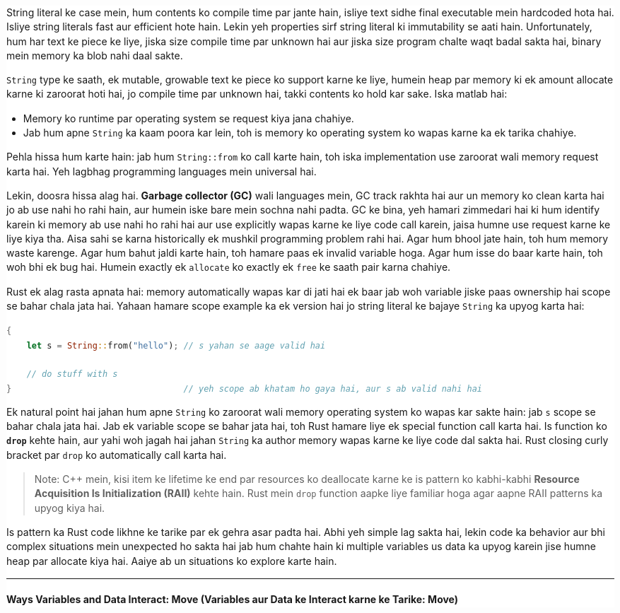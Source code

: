 String literal ke case mein, hum contents ko compile time par jante hain, isliye text sidhe final executable mein hardcoded hota hai. Isliye string literals fast aur efficient hote hain. Lekin yeh properties sirf string literal ki immutability se aati hain. Unfortunately, hum har text ke piece ke liye, jiska size compile time par unknown hai aur jiska size program chalte waqt badal sakta hai, binary mein memory ka blob nahi daal sakte.

`String` type ke saath, ek mutable, growable text ke piece ko support karne ke liye, humein heap par memory ki ek amount allocate karne ki zaroorat hoti hai, jo compile time par unknown hai, takki contents ko hold kar sake. Iska matlab hai:

  * Memory ko runtime par operating system se request kiya jana chahiye.
  * Jab hum apne `String` ka kaam poora kar lein, toh is memory ko operating system ko wapas karne ka ek tarika chahiye.

Pehla hissa hum karte hain: jab hum `String::from` ko call karte hain, toh iska implementation use zaroorat wali memory request karta hai. Yeh lagbhag programming languages mein universal hai.

Lekin, doosra hissa alag hai. **Garbage collector (GC)** wali languages mein, GC track rakhta hai aur un memory ko clean karta hai jo ab use nahi ho rahi hain, aur humein iske bare mein sochna nahi padta. GC ke bina, yeh hamari zimmedari hai ki hum identify karein ki memory ab use nahi ho rahi hai aur use explicitly wapas karne ke liye code call karein, jaisa humne use request karne ke liye kiya tha. Aisa sahi se karna historically ek mushkil programming problem rahi hai. Agar hum bhool jate hain, toh hum memory waste karenge. Agar hum bahut jaldi karte hain, toh hamare paas ek invalid variable hoga. Agar hum isse do baar karte hain, toh woh bhi ek bug hai. Humein exactly ek `allocate` ko exactly ek `free` ke saath pair karna chahiye.

Rust ek alag rasta apnata hai: memory automatically wapas kar di jati hai ek baar jab woh variable jiske paas ownership hai scope se bahar chala jata hai. Yahaan hamare scope example ka ek version hai jo string literal ke bajaye `String` ka upyog karta hai:

```rust
{
    let s = String::from("hello"); // s yahan se aage valid hai

    // do stuff with s
}                                  // yeh scope ab khatam ho gaya hai, aur s ab valid nahi hai
```

Ek natural point hai jahan hum apne `String` ko zaroorat wali memory operating system ko wapas kar sakte hain: jab `s` scope se bahar chala jata hai. Jab ek variable scope se bahar jata hai, toh Rust hamare liye ek special function call karta hai. Is function ko **`drop`** kehte hain, aur yahi woh jagah hai jahan `String` ka author memory wapas karne ke liye code dal sakta hai. Rust closing curly bracket par `drop` ko automatically call karta hai.

> Note: C++ mein, kisi item ke lifetime ke end par resources ko deallocate karne ke is pattern ko kabhi-kabhi **Resource Acquisition Is Initialization (RAII)** kehte hain. Rust mein `drop` function aapke liye familiar hoga agar aapne RAII patterns ka upyog kiya hai.

Is pattern ka Rust code likhne ke tarike par ek gehra asar padta hai. Abhi yeh simple lag sakta hai, lekin code ka behavior aur bhi complex situations mein unexpected ho sakta hai jab hum chahte hain ki multiple variables us data ka upyog karein jise humne heap par allocate kiya hai. Aaiye ab un situations ko explore karte hain.

-----

#### Ways Variables and Data Interact: Move (Variables aur Data ke Interact karne ke Tarike: Move)
